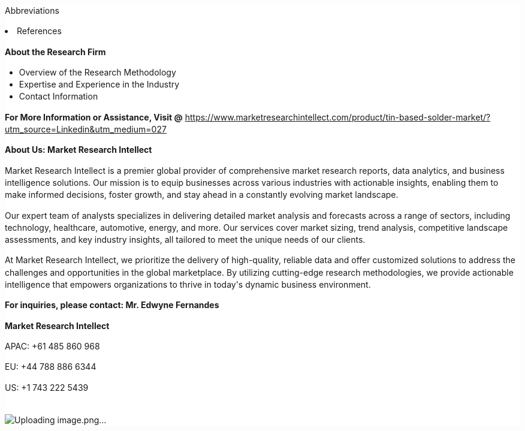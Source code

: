 Abbreviations</li><li>References</li></ul><p><strong>About the Research Firm</strong></p><ul><li>Overview of the Research Methodology</li><li>Expertise and Experience in the Industry</li><li>Contact Information</li></ul></div><div class="article-main__content" data-test-id="publishing-text-block"><p><span class="font-[700]"><strong>For More Information or Assistance, Visit @</strong>&nbsp;<a href="https://www.marketresearchintellect.com/product/tin-based-solder-market/?utm_source=Linkedin&utm_medium=027">https://www.marketresearchintellect.com/product/tin-based-solder-market/?utm_source=Linkedin&utm_medium=027</a></span></p><p><strong>About Us: Market Research Intellect</strong></p><p>Market Research Intellect is a premier global provider of comprehensive market research reports, data analytics, and business intelligence solutions. Our mission is to equip businesses across various industries with actionable insights, enabling them to make informed decisions, foster growth, and stay ahead in a constantly evolving market landscape.</p><p>Our expert team of analysts specializes in delivering detailed market analysis and forecasts across a range of sectors, including technology, healthcare, automotive, energy, and more. Our services cover market sizing, trend analysis, competitive landscape assessments, and key industry insights, all tailored to meet the unique needs of our clients.</p><p>At Market Research Intellect, we prioritize the delivery of high-quality, reliable data and offer customized solutions to address the challenges and opportunities in the global marketplace. By utilizing cutting-edge research methodologies, we provide actionable intelligence that empowers organizations to thrive in today's dynamic business environment.</p><p><strong>For inquiries, please contact: Mr. Edwyne Fernandes</strong></p><p><strong>Market Research Intellect</strong></p><p>APAC: +61 485 860 968</p><p>EU: +44 788 886 6344</p><p>US: +1 743 222 5439</p></div><div class="article-main__content" data-test-id="publishing-text-block">&nbsp;</div>
![Uploading image.png…]()
